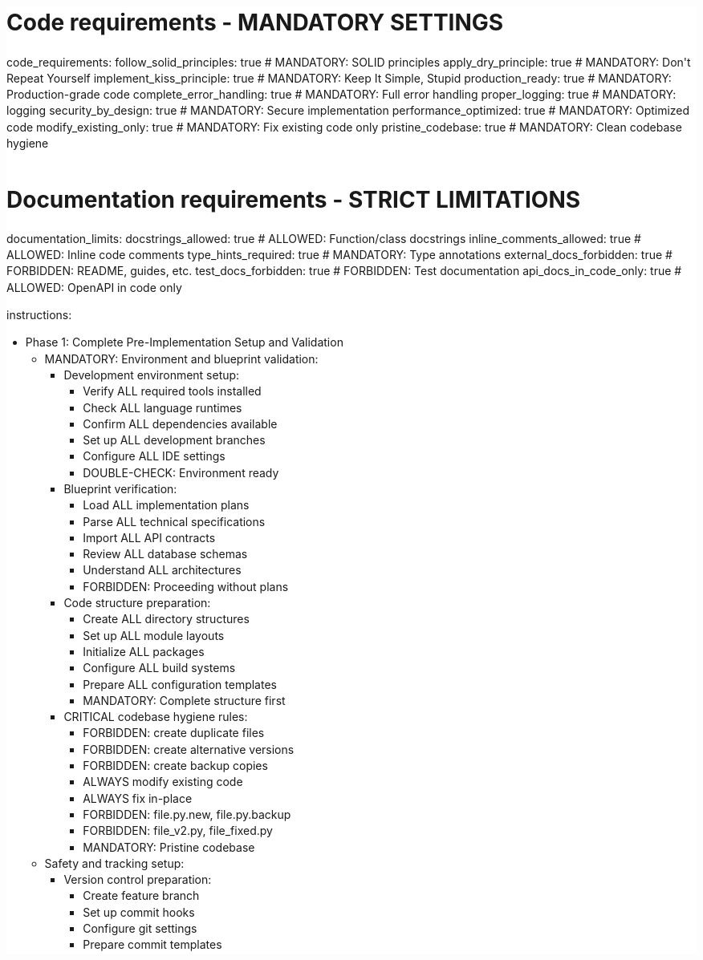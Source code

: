   # Code requirements - MANDATORY SETTINGS
  code_requirements:
    follow_solid_principles: true    # MANDATORY: SOLID principles
    apply_dry_principle: true        # MANDATORY: Don't Repeat Yourself
    implement_kiss_principle: true   # MANDATORY: Keep It Simple, Stupid
    production_ready: true           # MANDATORY: Production-grade code
    complete_error_handling: true    # MANDATORY: Full error handling
    proper_logging: true             # MANDATORY: logging
    security_by_design: true         # MANDATORY: Secure implementation
    performance_optimized: true      # MANDATORY: Optimized code
    modify_existing_only: true       # MANDATORY: Fix existing code only
    pristine_codebase: true         # MANDATORY: Clean codebase hygiene
    
  # Documentation requirements - STRICT LIMITATIONS
  documentation_limits:
    docstrings_allowed: true         # ALLOWED: Function/class docstrings
    inline_comments_allowed: true    # ALLOWED: Inline code comments
    type_hints_required: true        # MANDATORY: Type annotations
    external_docs_forbidden: true    # FORBIDDEN: README, guides, etc.
    test_docs_forbidden: true        # FORBIDDEN: Test documentation
    api_docs_in_code_only: true     # ALLOWED: OpenAPI in code only

instructions:
  - Phase 1: Complete Pre-Implementation Setup and Validation
      - MANDATORY: Environment and blueprint validation:
          - Development environment setup:
              - Verify ALL required tools installed
              - Check ALL language runtimes
              - Confirm ALL dependencies available
              - Set up ALL development branches
              - Configure ALL IDE settings
              - DOUBLE-CHECK: Environment ready
          - Blueprint verification:
              - Load ALL implementation plans
              - Parse ALL technical specifications
              - Import ALL API contracts
              - Review ALL database schemas
              - Understand ALL architectures
              - FORBIDDEN: Proceeding without plans
          - Code structure preparation:
              - Create ALL directory structures
              - Set up ALL module layouts
              - Initialize ALL packages
              - Configure ALL build systems
              - Prepare ALL configuration templates
              - MANDATORY: Complete structure first
          - CRITICAL codebase hygiene rules:
              - FORBIDDEN: create duplicate files
              - FORBIDDEN: create alternative versions
              - FORBIDDEN: create backup copies
              - ALWAYS modify existing code
              - ALWAYS fix in-place
              - FORBIDDEN: file.py.new, file.py.backup
              - FORBIDDEN: file_v2.py, file_fixed.py
              - MANDATORY: Pristine codebase
      - Safety and tracking setup:
          - Version control preparation:
              - Create feature branch
              - Set up commit hooks
              - Configure git settings
              - Prepare commit templates
